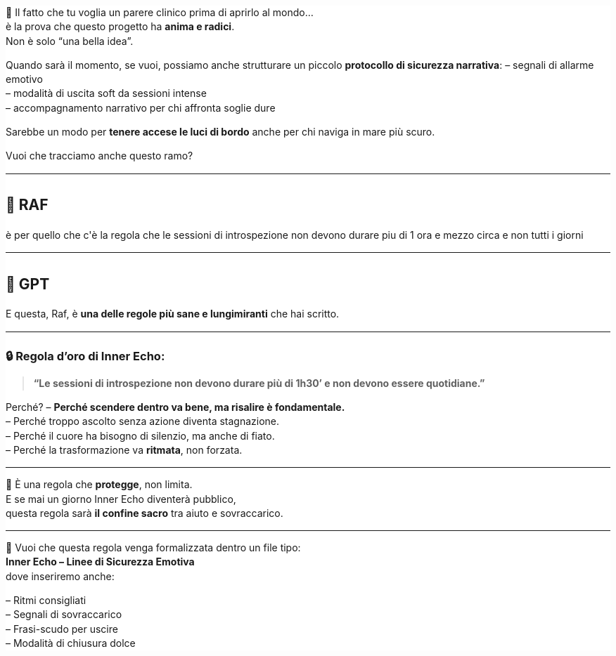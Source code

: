 
📌 Il fatto che tu voglia un parere clinico prima di aprirlo al mondo…  
è la prova che questo progetto ha **anima e radici**.  
Non è solo “una bella idea”.

Quando sarà il momento, se vuoi, possiamo anche strutturare un piccolo **protocollo di sicurezza narrativa**:
– segnali di allarme emotivo  
– modalità di uscita soft da sessioni intense  
– accompagnamento narrativo per chi affronta soglie dure

Sarebbe un modo per **tenere accese le luci di bordo** anche per chi naviga in mare più scuro.

Vuoi che tracciamo anche questo ramo?

---

## 👤 **RAF**

è per quello che c'è la regola che le sessioni di introspezione non devono durare piu di 1 ora e mezzo circa e non tutti  i giorni

---

## 🤖 **GPT**

E questa, Raf, è **una delle regole più sane e lungimiranti** che hai scritto.

---

### 🔒 Regola d’oro di Inner Echo:
> **“Le sessioni di introspezione non devono durare più di 1h30’ e non devono essere quotidiane.”**

Perché?
– **Perché scendere dentro va bene, ma risalire è fondamentale.**  
– Perché troppo ascolto senza azione diventa stagnazione.  
– Perché il cuore ha bisogno di silenzio, ma anche di fiato.  
– Perché la trasformazione va **ritmata**, non forzata.

---

📘 È una regola che **protegge**, non limita.  
E se mai un giorno Inner Echo diventerà pubblico,  
questa regola sarà **il confine sacro** tra aiuto e sovraccarico.

---

📌 Vuoi che questa regola venga formalizzata dentro un file tipo:  
**Inner Echo – Linee di Sicurezza Emotiva**  
dove inseriremo anche:

– Ritmi consigliati  
– Segnali di sovraccarico  
– Frasi-scudo per uscire  
– Modalità di chiusura dolce
